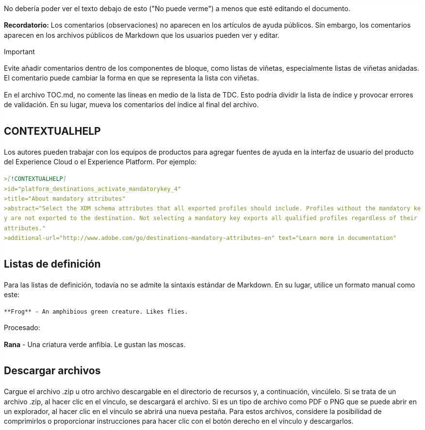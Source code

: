 No debería poder ver el texto debajo de esto (&quot;No puede verme&quot;) a menos que esté editando el documento.



**Recordatorio:** Los comentarios (observaciones) no aparecen en los artículos de ayuda públicos. Sin embargo, los comentarios aparecen en los archivos públicos de Markdown que los usuarios pueden ver y editar.

>[!IMPORTANT]
>
>Evite añadir comentarios dentro de los componentes de bloque, como listas de viñetas, especialmente listas de viñetas anidadas. El comentario puede cambiar la forma en que se representa la lista con viñetas.
>
>En el archivo TOC.md, no comente las líneas en medio de la lista de TDC. Esto podría dividir la lista de índice y provocar errores de validación. En su lugar, mueva los comentarios del índice al final del archivo.

## CONTEXTUALHELP

Los autores pueden trabajar con los equipos de productos para agregar fuentes de ayuda en la interfaz de usuario del producto del Experience Cloud o el Experience Platform. Por ejemplo:

```markdown
>[!CONTEXTUALHELP]
>id="platform_destinations_activate_mandatorykey_4"
>title="About mandatory attributes"
>abstract="Select the XDM schema attributes that all exported profiles should include. Profiles without the mandatory key are not exported to the destination. Not selecting a mandatory key exports all qualified profiles regardless of their attributes."
>additional-url="http://www.adobe.com/go/destinations-mandatory-attributes-en" text="Learn more in documentation"
```

## Listas de definición

Para las listas de definición, todavía no se admite la sintaxis estándar de Markdown. En su lugar, utilice un formato manual como este:

```
**Frog** - An amphibious green creature. Likes flies.
```

Procesado:

**Rana** - Una criatura verde anfibia. Le gustan las moscas.



## Descargar archivos

Cargue el archivo .zip u otro archivo descargable en el directorio de recursos y, a continuación, vincúlelo. Si se trata de un archivo .zip, al hacer clic en el vínculo, se descargará el archivo. Si es un tipo de archivo como PDF o PNG que se puede abrir en un explorador, al hacer clic en el vínculo se abrirá una nueva pestaña. Para estos archivos, considere la posibilidad de comprimirlos o proporcionar instrucciones para hacer clic con el botón derecho en el vínculo y descargarlos.
